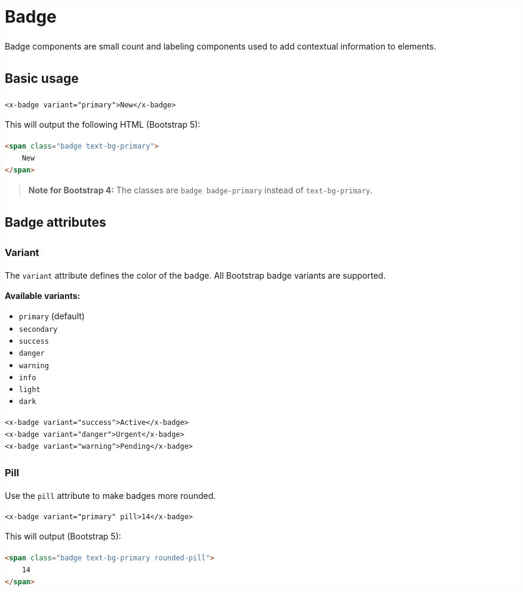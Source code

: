 Badge
=====

Badge components are small count and labeling components used to add contextual information to elements.

Basic usage
-----------

```blade
<x-badge variant="primary">New</x-badge>
```

This will output the following HTML (Bootstrap 5):

```html
<span class="badge text-bg-primary">
    New
</span>
```

> **Note for Bootstrap 4:** The classes are `badge badge-primary` instead of `text-bg-primary`.

Badge attributes
----------------

### Variant

The `variant` attribute defines the color of the badge. All Bootstrap badge variants are supported.

**Available variants:**
- `primary` (default)
- `secondary`
- `success`
- `danger`
- `warning`
- `info`
- `light`
- `dark`

```blade
<x-badge variant="success">Active</x-badge>
<x-badge variant="danger">Urgent</x-badge>
<x-badge variant="warning">Pending</x-badge>
```

### Pill

Use the `pill` attribute to make badges more rounded.

```blade
<x-badge variant="primary" pill>14</x-badge>
```

This will output (Bootstrap 5):

```html
<span class="badge text-bg-primary rounded-pill">
    14
</span>
```
